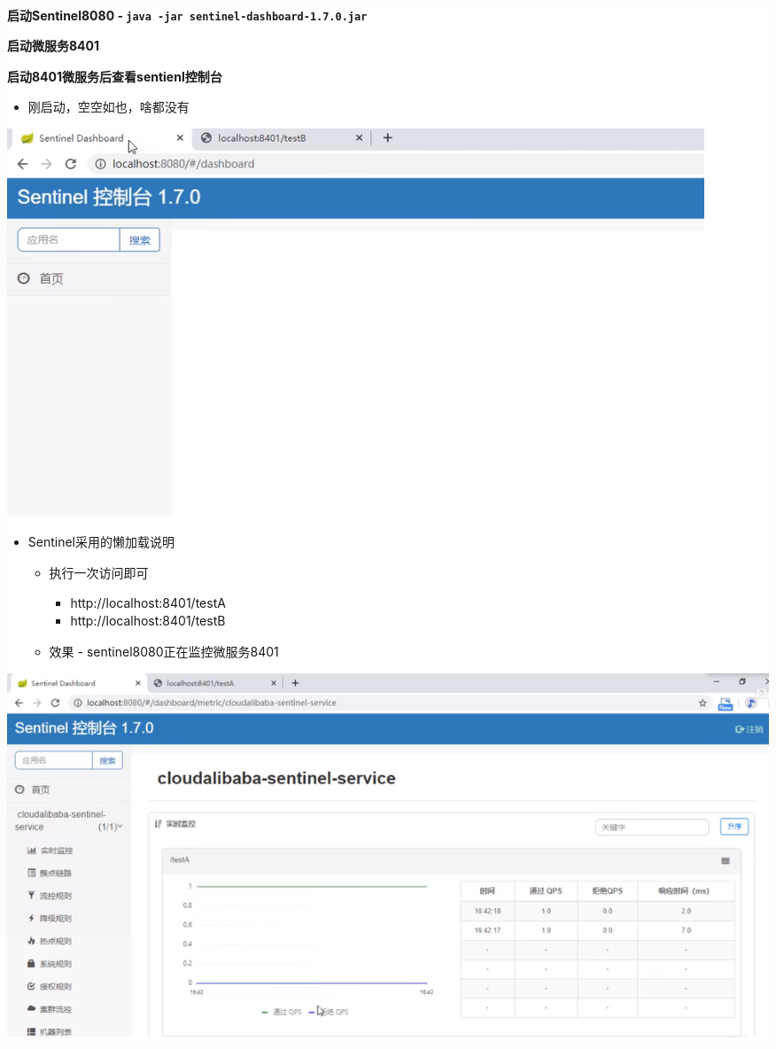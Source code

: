 **启动Sentinel8080 - `java -jar sentinel-dashboard-1.7.0.jar`**

**启动微服务8401**

**启动8401微服务后查看sentienl控制台**

- 刚启动，空空如也，啥都没有

![img](./images/bab574546fe65f719c095cf7d9e1db64.png)

- Sentinel采用的懒加载说明
  
  - 执行一次访问即可
    
    - http://localhost:8401/testA
    - http://localhost:8401/testB
  
  - 效果 - sentinel8080正在监控微服务8401

![img](./images/cf6561c14a2214b90c9002f2161b296f.png)

